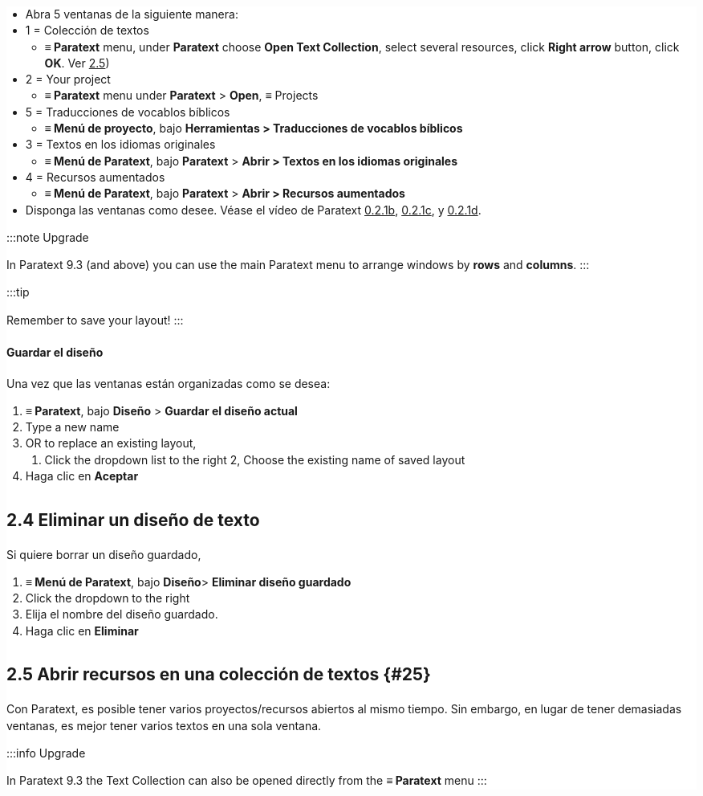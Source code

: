 - Abra 5 ventanas de la siguiente manera:
- 1 = Colección de textos
  - **≡ Paratext** menu, under **Paratext** choose **Open Text Collection**, select several resources, click **Right arrow** button, click **OK**. Ver [2.5](/Training-Manual/02-Stage-1/2.OD.md#25))
- 2 = Your project
  - **≡ Paratext** menu under **Paratext** \> **Open**, ≡ Projects
- 5 = Traducciones de vocablos bíblicos
  - **≡ Menú de proyecto**, bajo **Herramientas \> Traducciones de vocablos bíblicos**
- 3 = Textos en los idiomas originales
  - **≡ Menú de Paratext**, bajo **Paratext** \> **Abrir \> Textos en los idiomas originales**
- 4 = Recursos aumentados
  - **≡ Menú de Paratext**, bajo **Paratext** \> **Abrir \> Recursos aumentados**
- Disponga las ventanas como desee. Véase el vídeo de Paratext [0.2.1b](..), [0.2.1c](https://vimeo.com/manage/videos/425476264), y [0.2.1d](https://vimeo.com/manage/videos/368328956).

:::note Upgrade

In Paratext 9.3 (and above) you can use the main Paratext menu to arrange windows by **rows** and **columns**.
:::


:::tip

Remember to save your layout!
:::



#### Guardar el diseño

Una vez que las ventanas están organizadas como se desea:

1. **≡ Paratext**, bajo **Diseño** \> **Guardar el diseño actual**
2. Type a new name
3. OR  to replace an existing layout,
   1. Click the dropdown list to the right 2, Choose the existing name of saved layout
3. Haga clic en **Aceptar**

## 2.4 Eliminar un diseño de texto

Si quiere borrar un diseño guardado,

1. **≡ Menú de Paratext**, bajo **Diseño**> **Eliminar diseño guardado**
2. Click the dropdown  to the right
3. Elija el nombre del diseño guardado.
4. Haga clic en **Eliminar**

## 2.5 Abrir recursos en una colección de textos {#25}

Con Paratext, es posible tener varios proyectos/recursos abiertos al mismo tiempo. Sin embargo, en lugar de tener demasiadas ventanas, es mejor tener varios textos en una sola ventana.

:::info Upgrade

In Paratext 9.3 the Text Collection can also be opened directly from the **≡ Paratext** menu
:::
